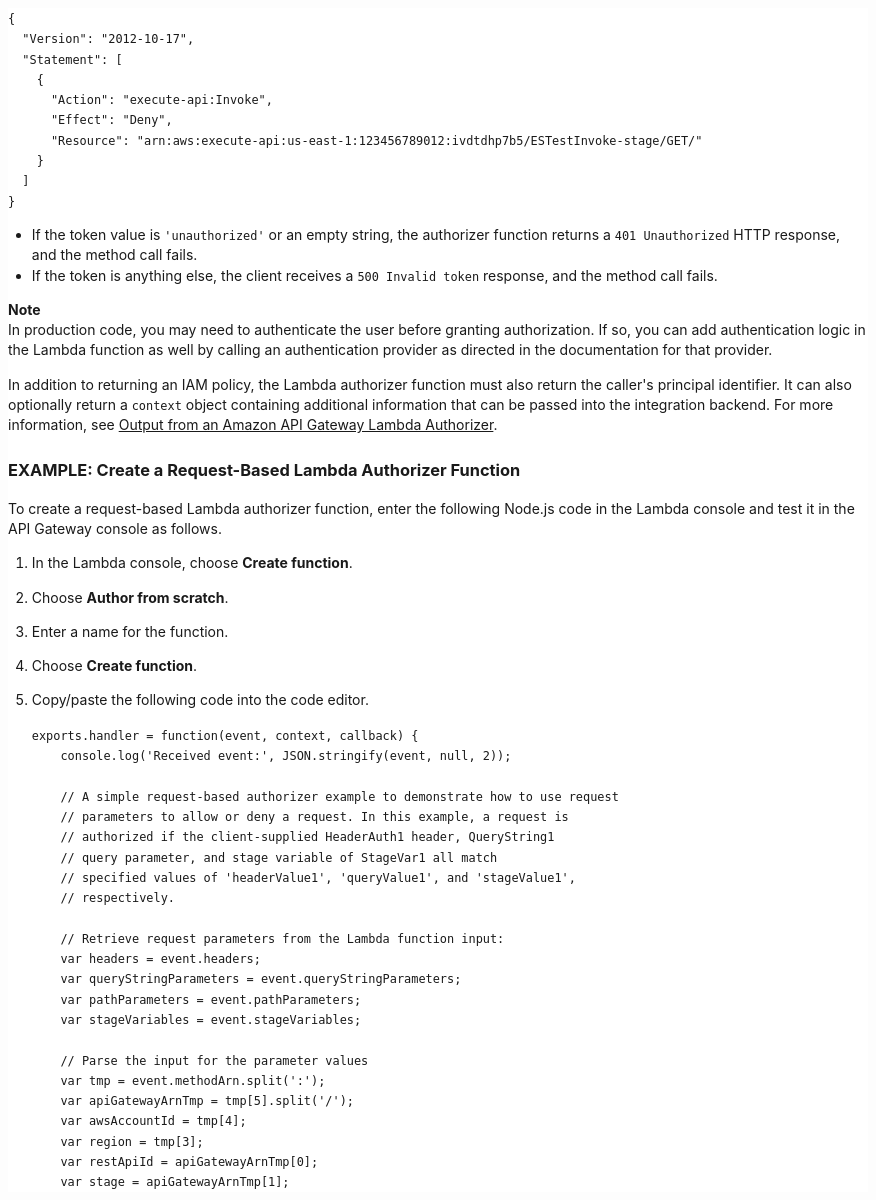   ```
  {
    "Version": "2012-10-17",
    "Statement": [
      {
        "Action": "execute-api:Invoke",
        "Effect": "Deny",
        "Resource": "arn:aws:execute-api:us-east-1:123456789012:ivdtdhp7b5/ESTestInvoke-stage/GET/"
      }
    ]
  }
  ```
+ If the token value is `'unauthorized'` or an empty string, the authorizer function returns a `401 Unauthorized` HTTP response, and the method call fails\.
+ If the token is anything else, the client receives a `500 Invalid token` response, and the method call fails\.

**Note**  
In production code, you may need to authenticate the user before granting authorization\. If so, you can add authentication logic in the Lambda function as well by calling an authentication provider as directed in the documentation for that provider\.

In addition to returning an IAM policy, the Lambda authorizer function must also return the caller's principal identifier\. It can also optionally return a `context` object containing additional information that can be passed into the integration backend\. For more information, see [Output from an Amazon API Gateway Lambda Authorizer](api-gateway-lambda-authorizer-output.md)\. 

### EXAMPLE: Create a Request\-Based Lambda Authorizer Function<a name="api-gateway-lambda-authorizer-request-lambda-function-create"></a>

To create a request\-based Lambda authorizer function, enter the following Node\.js code in the Lambda console and test it in the API Gateway console as follows\.

1. In the Lambda console, choose **Create function**\.

1. Choose **Author from scratch**\.

1. Enter a name for the function\.

1. Choose **Create function**\.

1. Copy/paste the following code into the code editor\.

   ```
   exports.handler = function(event, context, callback) {        
       console.log('Received event:', JSON.stringify(event, null, 2));
   
       // A simple request-based authorizer example to demonstrate how to use request 
       // parameters to allow or deny a request. In this example, a request is  
       // authorized if the client-supplied HeaderAuth1 header, QueryString1 
       // query parameter, and stage variable of StageVar1 all match
       // specified values of 'headerValue1', 'queryValue1', and 'stageValue1',
       // respectively.
   
       // Retrieve request parameters from the Lambda function input:
       var headers = event.headers;
       var queryStringParameters = event.queryStringParameters;
       var pathParameters = event.pathParameters;
       var stageVariables = event.stageVariables;
           
       // Parse the input for the parameter values
       var tmp = event.methodArn.split(':');
       var apiGatewayArnTmp = tmp[5].split('/');
       var awsAccountId = tmp[4];
       var region = tmp[3];
       var restApiId = apiGatewayArnTmp[0];
       var stage = apiGatewayArnTmp[1];
   ```